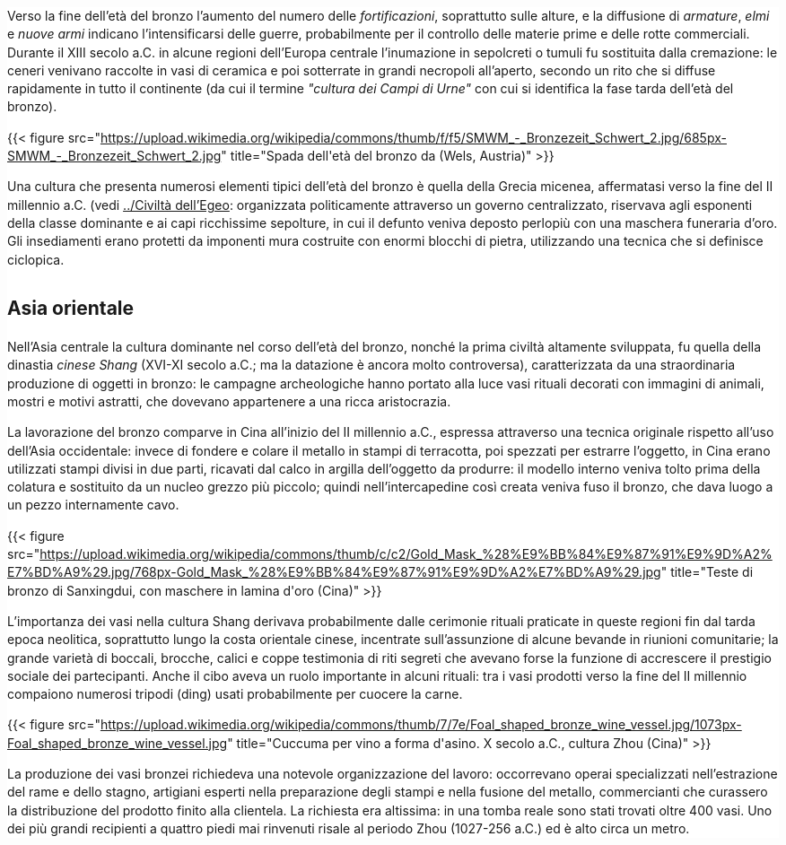 Verso la fine dell’età del bronzo l’aumento del numero delle *fortificazioni*, soprattutto sulle alture, e la diffusione di *armature*, *elmi* e *nuove armi* indicano l’intensificarsi delle guerre, probabilmente per il controllo delle materie prime e delle rotte commerciali. Durante il XIII secolo a.C. in alcune regioni dell’Europa centrale l’inumazione in sepolcreti o tumuli fu sostituita dalla cremazione: le ceneri venivano raccolte in vasi di ceramica e poi sotterrate in grandi necropoli all’aperto, secondo un rito che si diffuse rapidamente in tutto il continente (da cui il termine *"cultura dei Campi di Urne"* con cui si identifica la fase tarda dell’età del bronzo).

{{< figure src="https://upload.wikimedia.org/wikipedia/commons/thumb/f/f5/SMWM_-_Bronzezeit_Schwert_2.jpg/685px-SMWM_-_Bronzezeit_Schwert_2.jpg" title="Spada dell'età del bronzo da (Wels, Austria)" >}}

Una cultura che presenta numerosi elementi tipici dell’età del bronzo è quella della Grecia micenea, affermatasi verso la fine del II millennio a.C. (vedi [../Civiltà dell’Egeo](../civiltà-dell-egeo): organizzata politicamente attraverso un governo centralizzato, riservava agli esponenti della classe dominante e ai capi ricchissime sepolture, in cui il defunto veniva deposto perlopiù con una maschera funeraria d’oro. Gli insediamenti erano protetti da imponenti mura costruite con enormi blocchi di pietra, utilizzando una tecnica che si definisce ciclopica.

## Asia orientale

Nell’Asia centrale la cultura dominante nel corso dell’età del bronzo, nonché la prima civiltà altamente sviluppata, fu quella della dinastia *cinese Shang* (XVI-XI secolo a.C.; ma la datazione è ancora molto controversa), caratterizzata da una straordinaria produzione di oggetti in bronzo: le campagne archeologiche hanno portato alla luce vasi rituali decorati con immagini di animali, mostri e motivi astratti, che dovevano appartenere a una ricca aristocrazia.

La lavorazione del bronzo comparve in Cina all’inizio del II millennio a.C., espressa attraverso una tecnica originale rispetto all’uso dell’Asia occidentale: invece di fondere e colare il metallo in stampi di terracotta, poi spezzati per estrarre l’oggetto, in Cina erano utilizzati stampi divisi in due parti, ricavati dal calco in argilla dell’oggetto da produrre: il modello interno veniva tolto prima della colatura e sostituito da un nucleo grezzo più piccolo; quindi nell’intercapedine così creata veniva fuso il bronzo, che dava luogo a un pezzo internamente cavo.

{{< figure src="https://upload.wikimedia.org/wikipedia/commons/thumb/c/c2/Gold_Mask_%28%E9%BB%84%E9%87%91%E9%9D%A2%E7%BD%A9%29.jpg/768px-Gold_Mask_%28%E9%BB%84%E9%87%91%E9%9D%A2%E7%BD%A9%29.jpg" title="Teste di bronzo di Sanxingdui, con maschere in lamina d'oro (Cina)" >}}

L’importanza dei vasi nella cultura Shang derivava probabilmente dalle cerimonie rituali praticate in queste regioni fin dal tarda epoca neolitica, soprattutto lungo la costa orientale cinese, incentrate sull’assunzione di alcune bevande in riunioni comunitarie; la grande varietà di boccali, brocche, calici e coppe testimonia di riti segreti che avevano forse la funzione di accrescere il prestigio sociale dei partecipanti. Anche il cibo aveva un ruolo importante in alcuni rituali: tra i vasi prodotti verso la fine del II millennio compaiono numerosi tripodi (ding) usati probabilmente per cuocere la carne.

{{< figure src="https://upload.wikimedia.org/wikipedia/commons/thumb/7/7e/Foal_shaped_bronze_wine_vessel.jpg/1073px-Foal_shaped_bronze_wine_vessel.jpg" title="Cuccuma per vino a forma d'asino. X secolo a.C., cultura Zhou (Cina)" >}}

La produzione dei vasi bronzei richiedeva una notevole organizzazione del lavoro: occorrevano operai specializzati nell’estrazione del rame e dello stagno, artigiani esperti nella preparazione degli stampi e nella fusione del metallo, commercianti che curassero la distribuzione del prodotto finito alla clientela. La richiesta era altissima: in una tomba reale sono stati trovati oltre 400 vasi. Uno dei più grandi recipienti a quattro piedi mai rinvenuti risale al periodo Zhou (1027-256 a.C.) ed è alto circa un metro.
